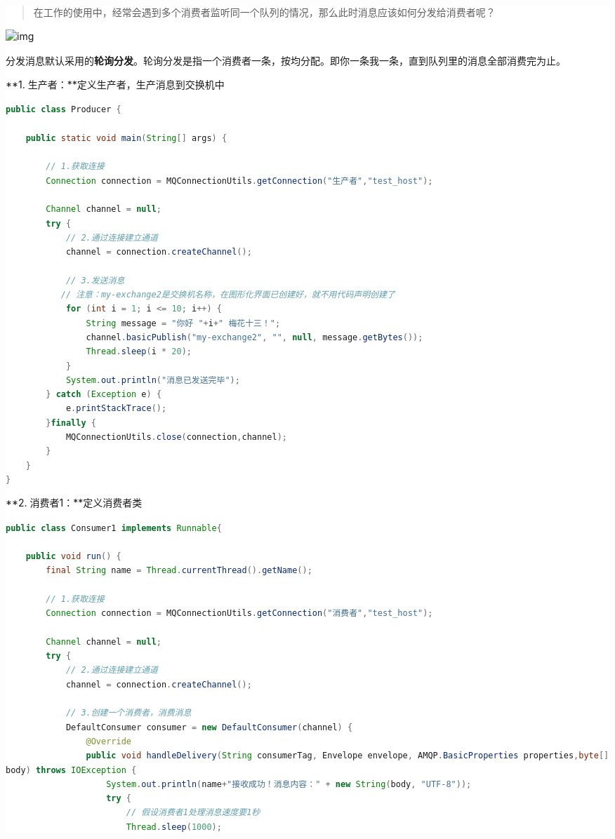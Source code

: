 >在工作的使用中，经常会遇到多个消费者监听同一个队列的情况，那么此时消息应该如何分发给消费者呢？


![img](https://img-blog.csdnimg.cn/49d72fc4ca774fc5bcfcd5ce0dfa2ccd.png?x-oss-process=image/watermark,type_d3F5LXplbmhlaQ,shadow_50,text_Q1NETiBAwrfmooXoirHljYHkuIk=,size_20,color_FFFFFF,t_70,g_se,x_16)

分发消息默认采用的**轮询分发**。轮询分发是指一个消费者一条，按均分配。即你一条我一条，直到队列里的消息全部消费完为止。



**1. 生产者：**定义生产者，生产消息到交换机中

```java
public class Producer {

    public static void main(String[] args) {

        // 1.获取连接
        Connection connection = MQConnectionUtils.getConnection("生产者","test_host");

        Channel channel = null;
        try {
            // 2.通过连接建立通道
            channel = connection.createChannel();

            // 3.发送消息
           // 注意：my-exchange2是交换机名称，在图形化界面已创建好，就不用代码声明创建了
            for (int i = 1; i <= 10; i++) {
                String message = "你好 "+i+" 梅花十三！";
                channel.basicPublish("my-exchange2", "", null, message.getBytes());
                Thread.sleep(i * 20);
            }
            System.out.println("消息已发送完毕");
        } catch (Exception e) {
            e.printStackTrace();
        }finally {
            MQConnectionUtils.close(connection,channel);
        }
    }
}
```



**2. 消费者1：**定义消费者类

```java
public class Consumer1 implements Runnable{

    public void run() {
        final String name = Thread.currentThread().getName();

        // 1.获取连接
        Connection connection = MQConnectionUtils.getConnection("消费者","test_host");

        Channel channel = null;
        try {
            // 2.通过连接建立通道
            channel = connection.createChannel();

            // 3.创建一个消费者，消费消息
            DefaultConsumer consumer = new DefaultConsumer(channel) {
                @Override
                public void handleDelivery(String consumerTag, Envelope envelope, AMQP.BasicProperties properties,byte[] body) throws IOException {
                    System.out.println(name+"接收成功！消息内容：" + new String(body, "UTF-8"));
                    try {
                        // 假设消费者1处理消息速度要1秒
                        Thread.sleep(1000); 
```